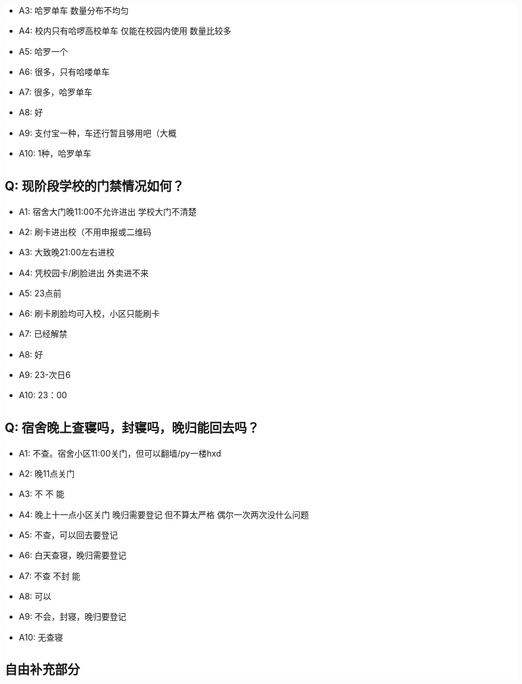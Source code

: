 - A3: 哈罗单车 数量分布不均匀

- A4: 校内只有哈啰高校单车 仅能在校园内使用 数量比较多

- A5: 哈罗一个

- A6: 很多，只有哈喽单车

- A7: 很多，哈罗单车

- A8: 好

- A9: 支付宝一种，车还行暂且够用吧（大概

- A10: 1种，哈罗单车

## Q: 现阶段学校的门禁情况如何？

- A1: 宿舍大门晚11:00不允许进出 学校大门不清楚

- A2: 刷卡进出校（不用申报或二维码

- A3: 大致晚21:00左右进校

- A4: 凭校园卡/刷脸进出 外卖进不来

- A5: 23点前

- A6: 刷卡刷脸均可入校，小区只能刷卡

- A7: 已经解禁

- A8: 好

- A9: 23-次日6

- A10: 23：00

## Q: 宿舍晚上查寝吗，封寝吗，晚归能回去吗？

- A1: 不查。宿舍小区11:00关门，但可以翻墙/py一楼hxd

- A2: 晚11点关门

- A3: 不 不 能

- A4: 晚上十一点小区关门 晚归需要登记 但不算太严格 偶尔一次两次没什么问题

- A5: 不查，可以回去要登记

- A6: 白天查寝，晚归需要登记

- A7: 不查 不封 能

- A8: 可以

- A9: 不会，封寝，晚归要登记

- A10: 无查寝

## 自由补充部分
